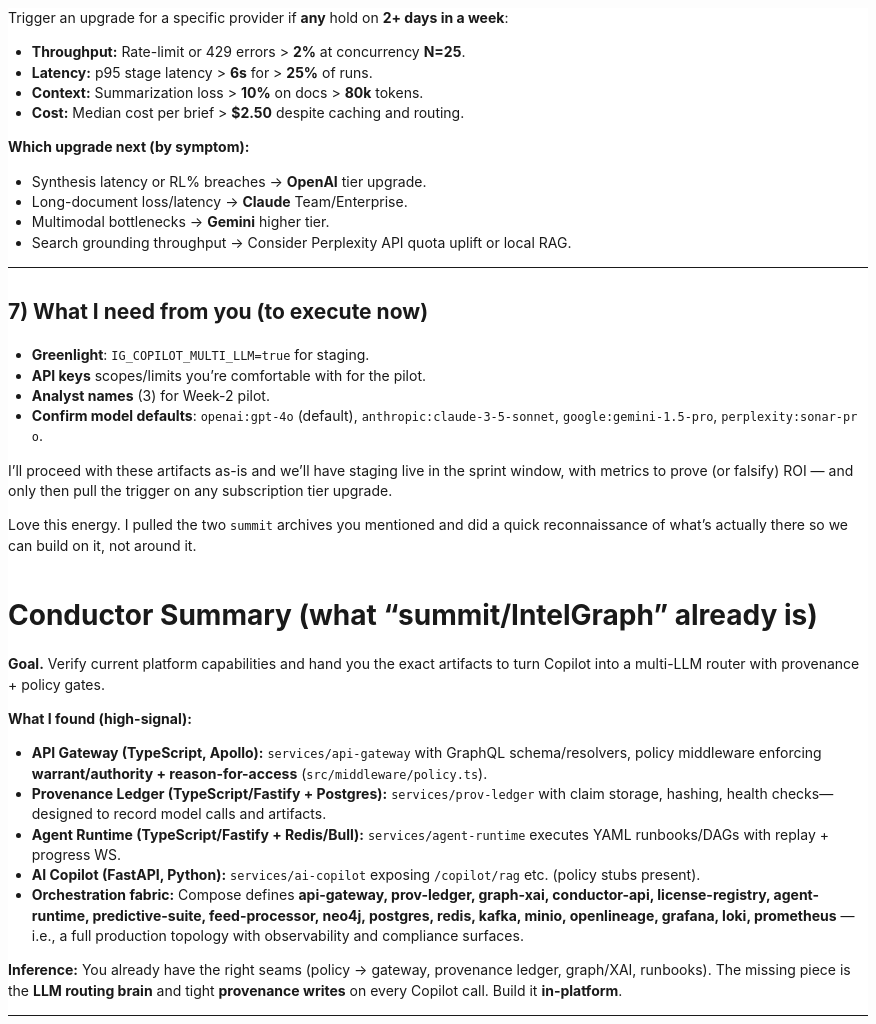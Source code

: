 Trigger an upgrade for a specific provider if **any** hold on **2+ days in a week**:

* **Throughput:** Rate-limit or 429 errors > **2%** at concurrency **N=25**.
* **Latency:** p95 stage latency > **6s** for > **25%** of runs.
* **Context:** Summarization loss > **10%** on docs > **80k** tokens.
* **Cost:** Median cost per brief > **$2.50** despite caching and routing.

**Which upgrade next (by symptom):**

* Synthesis latency or RL% breaches → **OpenAI** tier upgrade.
* Long-document loss/latency → **Claude** Team/Enterprise.
* Multimodal bottlenecks → **Gemini** higher tier.
* Search grounding throughput → Consider Perplexity API quota uplift or local RAG.

---

## 7) What I need from you (to execute now)

* **Greenlight**: `IG_COPILOT_MULTI_LLM=true` for staging.
* **API keys** scopes/limits you’re comfortable with for the pilot.
* **Analyst names** (3) for Week-2 pilot.
* **Confirm model defaults**: `openai:gpt-4o` (default), `anthropic:claude-3-5-sonnet`, `google:gemini-1.5-pro`, `perplexity:sonar-pro`.

I’ll proceed with these artifacts as-is and we’ll have staging live in the sprint window, with metrics to prove (or falsify) ROI — and only then pull the trigger on any subscription tier upgrade.

Love this energy. I pulled the two `summit` archives you mentioned and did a quick reconnaissance of what’s actually there so we can build on it, not around it.

# Conductor Summary (what “summit/IntelGraph” already is)

**Goal.** Verify current platform capabilities and hand you the exact artifacts to turn Copilot into a multi-LLM router with provenance + policy gates.

**What I found (high-signal):**

* **API Gateway (TypeScript, Apollo):** `services/api-gateway` with GraphQL schema/resolvers, policy middleware enforcing **warrant/authority + reason-for-access** (`src/middleware/policy.ts`).
* **Provenance Ledger (TypeScript/Fastify + Postgres):** `services/prov-ledger` with claim storage, hashing, health checks—designed to record model calls and artifacts.
* **Agent Runtime (TypeScript/Fastify + Redis/Bull):** `services/agent-runtime` executes YAML runbooks/DAGs with replay + progress WS.
* **AI Copilot (FastAPI, Python):** `services/ai-copilot` exposing `/copilot/rag` etc. (policy stubs present).
* **Orchestration fabric:** Compose defines **api-gateway, prov-ledger, graph-xai, conductor-api, license-registry, agent-runtime, predictive-suite, feed-processor, neo4j, postgres, redis, kafka, minio, openlineage, grafana, loki, prometheus** — i.e., a full production topology with observability and compliance surfaces.

**Inference:** You already have the right seams (policy → gateway, provenance ledger, graph/XAI, runbooks). The missing piece is the **LLM routing brain** and tight **provenance writes** on every Copilot call. Build it **in-platform**.

---
